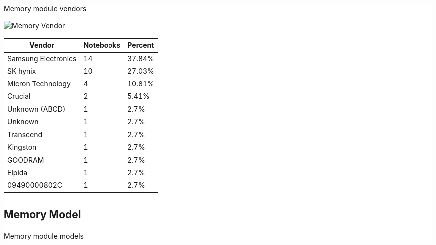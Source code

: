 Memory module vendors

![Memory Vendor](./images/pie_chart_bsd/memory_vendor.svg)


| Vendor              | Notebooks | Percent |
|---------------------|-----------|---------|
| Samsung Electronics | 14        | 37.84%  |
| SK hynix            | 10        | 27.03%  |
| Micron Technology   | 4         | 10.81%  |
| Crucial             | 2         | 5.41%   |
| Unknown (ABCD)      | 1         | 2.7%    |
| Unknown             | 1         | 2.7%    |
| Transcend           | 1         | 2.7%    |
| Kingston            | 1         | 2.7%    |
| GOODRAM             | 1         | 2.7%    |
| Elpida              | 1         | 2.7%    |
| 09490000802C        | 1         | 2.7%    |

Memory Model
------------

Memory module models
